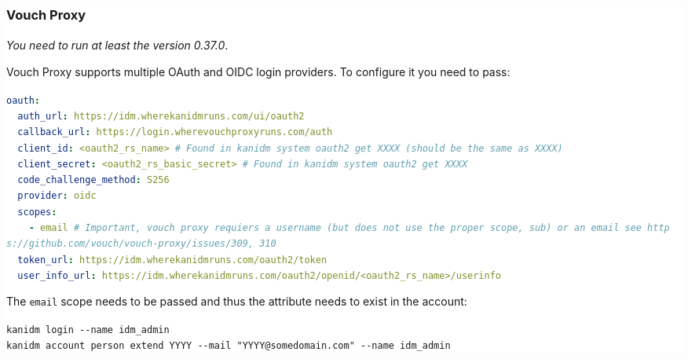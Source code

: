 ### Vouch Proxy

_You need to run at least the version 0.37.0_.

Vouch Proxy supports multiple OAuth and OIDC login providers.
To configure it you need to pass:

```yaml
oauth:
  auth_url: https://idm.wherekanidmruns.com/ui/oauth2
  callback_url: https://login.wherevouchproxyruns.com/auth
  client_id: <oauth2_rs_name> # Found in kanidm system oauth2 get XXXX (should be the same as XXXX)
  client_secret: <oauth2_rs_basic_secret> # Found in kanidm system oauth2 get XXXX
  code_challenge_method: S256
  provider: oidc
  scopes:
    - email # Important, vouch proxy requiers a username (but does not use the proper scope, sub) or an email see https://github.com/vouch/vouch-proxy/issues/309, 310
  token_url: https://idm.wherekanidmruns.com/oauth2/token
  user_info_url: https://idm.wherekanidmruns.com/oauth2/openid/<oauth2_rs_name>/userinfo
```

The `email` scope needs to be passed and thus the attribute needs to exist in
the account:

    kanidm login --name idm_admin
    kanidm account person extend YYYY --mail "YYYY@somedomain.com" --name idm_admin
